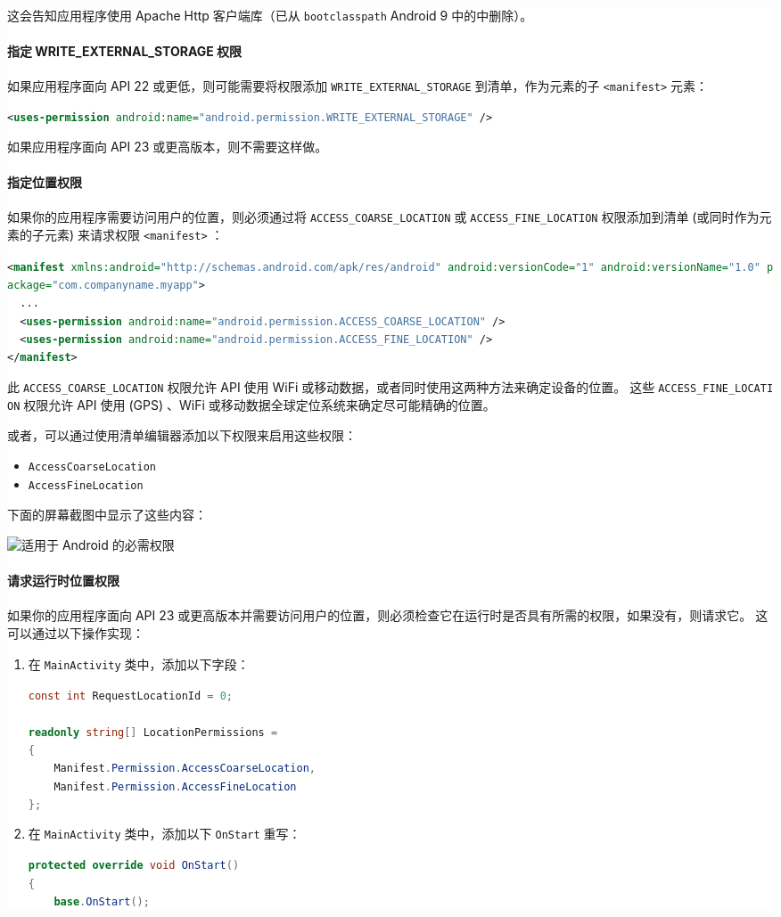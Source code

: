这会告知应用程序使用 Apache Http 客户端库（已从 `bootclasspath` Android 9 中的中删除）。

#### <a name="specify-the-write_external_storage-permission"></a>指定 WRITE_EXTERNAL_STORAGE 权限

如果应用程序面向 API 22 或更低，则可能需要将权限添加 `WRITE_EXTERNAL_STORAGE` 到清单，作为元素的子 `<manifest>` 元素：

```xml
<uses-permission android:name="android.permission.WRITE_EXTERNAL_STORAGE" />
```

如果应用程序面向 API 23 或更高版本，则不需要这样做。

#### <a name="specify-location-permissions"></a>指定位置权限

如果你的应用程序需要访问用户的位置，则必须通过将 `ACCESS_COARSE_LOCATION` 或 `ACCESS_FINE_LOCATION` 权限添加到清单 (或同时作为元素的子元素) 来请求权限 `<manifest>` ：

```xml
<manifest xmlns:android="http://schemas.android.com/apk/res/android" android:versionCode="1" android:versionName="1.0" package="com.companyname.myapp">
  ...
  <uses-permission android:name="android.permission.ACCESS_COARSE_LOCATION" />
  <uses-permission android:name="android.permission.ACCESS_FINE_LOCATION" />
</manifest>
```

此 `ACCESS_COARSE_LOCATION` 权限允许 API 使用 WiFi 或移动数据，或者同时使用这两种方法来确定设备的位置。 这些 `ACCESS_FINE_LOCATION` 权限允许 API 使用 (GPS) 、WiFi 或移动数据全球定位系统来确定尽可能精确的位置。

或者，可以通过使用清单编辑器添加以下权限来启用这些权限：

- `AccessCoarseLocation`
- `AccessFineLocation`

下面的屏幕截图中显示了这些内容：

![适用于 Android 的必需权限](setup-images/android-map-permissions.png "适用于 Android 的必需权限")

#### <a name="request-runtime-location-permissions"></a>请求运行时位置权限

如果你的应用程序面向 API 23 或更高版本并需要访问用户的位置，则必须检查它在运行时是否具有所需的权限，如果没有，则请求它。 这可以通过以下操作实现：

1. 在 `MainActivity` 类中，添加以下字段：

    ```csharp
    const int RequestLocationId = 0;

    readonly string[] LocationPermissions =
    {
        Manifest.Permission.AccessCoarseLocation,
        Manifest.Permission.AccessFineLocation
    };
    ```

1. 在 `MainActivity` 类中，添加以下 `OnStart` 重写：

    ```csharp
    protected override void OnStart()
    {
        base.OnStart();
